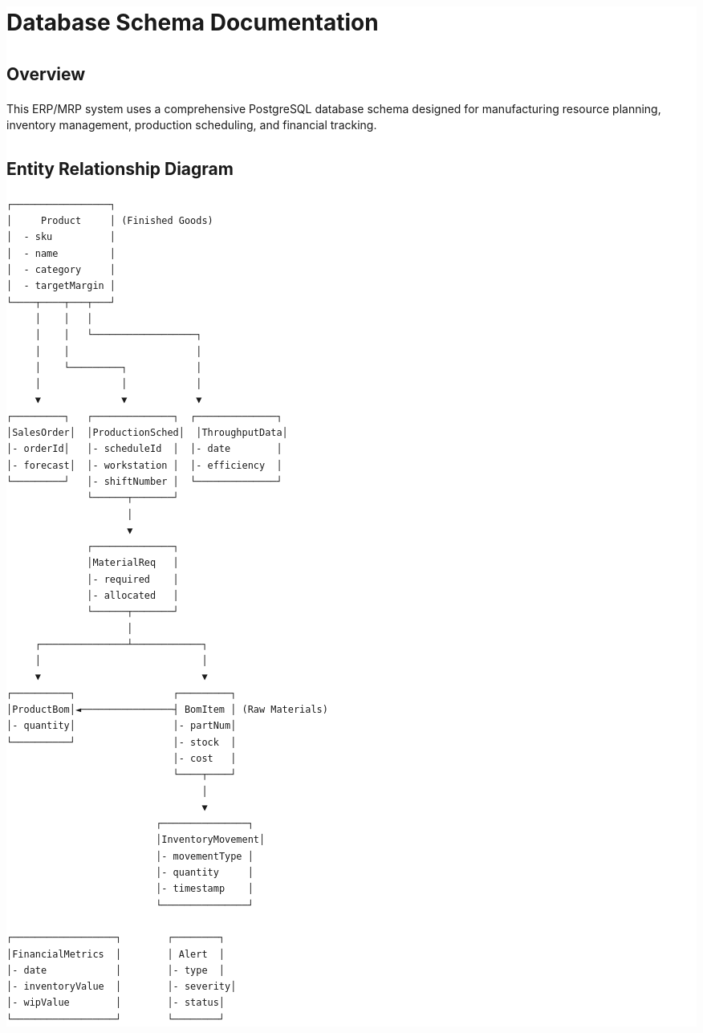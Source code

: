# Database Schema Documentation

## Overview

This ERP/MRP system uses a comprehensive PostgreSQL database schema designed for manufacturing resource planning, inventory management, production scheduling, and financial tracking.

## Entity Relationship Diagram

```
┌─────────────────┐
│     Product     │ (Finished Goods)
│  - sku          │
│  - name         │
│  - category     │
│  - targetMargin │
└────┬────┬───┬───┘
     │    │   │
     │    │   └──────────────────┐
     │    │                      │
     │    └─────────┐            │
     │              │            │
     ▼              ▼            ▼
┌─────────┐   ┌──────────────┐  ┌──────────────┐
│SalesOrder│  │ProductionSched│  │ThroughputData│
│- orderId│   │- scheduleId  │  │- date        │
│- forecast│  │- workstation │  │- efficiency  │
└─────────┘   │- shiftNumber │  └──────────────┘
              └──────┬───────┘
                     │
                     ▼
              ┌──────────────┐
              │MaterialReq   │
              │- required    │
              │- allocated   │
              └──────┬───────┘
                     │
     ┌───────────────┴────────────┐
     │                            │
     ▼                            ▼
┌──────────┐                 ┌─────────┐
│ProductBom│◄────────────────┤ BomItem │ (Raw Materials)
│- quantity│                 │- partNum│
└──────────┘                 │- stock  │
                             │- cost   │
                             └────┬────┘
                                  │
                                  ▼
                          ┌───────────────┐
                          │InventoryMovement│
                          │- movementType │
                          │- quantity     │
                          │- timestamp    │
                          └───────────────┘

┌──────────────────┐        ┌────────┐
│FinancialMetrics  │        │ Alert  │
│- date            │        │- type  │
│- inventoryValue  │        │- severity│
│- wipValue        │        │- status│
└──────────────────┘        └────────┘
```